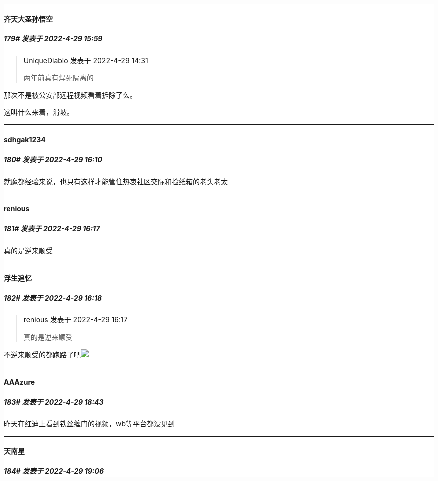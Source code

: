 *****

####  齐天大圣孙悟空  
##### 179#       发表于 2022-4-29 15:59

<blockquote><a href="httphttps://bbs.saraba1st.com/2b/forum.php?mod=redirect&amp;goto=findpost&amp;pid=55632973&amp;ptid=2066737" target="_blank">UniqueDiablo 发表于 2022-4-29 14:31</a>

两年前真有焊死隔离的</blockquote>
那次不是被公安部远程视频看着拆除了么。

这叫什么来着，滑坡。



*****

####  sdhgak1234  
##### 180#       发表于 2022-4-29 16:10

就魔都经验来说，也只有这样才能管住热衷社区交际和捡纸箱的老头老太



*****

####  renious  
##### 181#       发表于 2022-4-29 16:17

真的是逆来顺受

*****

####  浮生追忆  
##### 182#       发表于 2022-4-29 16:18

<blockquote><a href="httphttps://bbs.saraba1st.com/2b/forum.php?mod=redirect&amp;goto=findpost&amp;pid=55634197&amp;ptid=2066737" target="_blank">renious 发表于 2022-4-29 16:17</a>

真的是逆来顺受</blockquote>
不逆来顺受的都跑路了吧<img src="https://static.saraba1st.com/image/smiley/face2017/067.png" referrerpolicy="no-referrer">



*****

####  AAAzure  
##### 183#       发表于 2022-4-29 18:43

昨天在红迪上看到铁丝缠门的视频，wb等平台都没见到



*****

####  天南星  
##### 184#       发表于 2022-4-29 19:06
